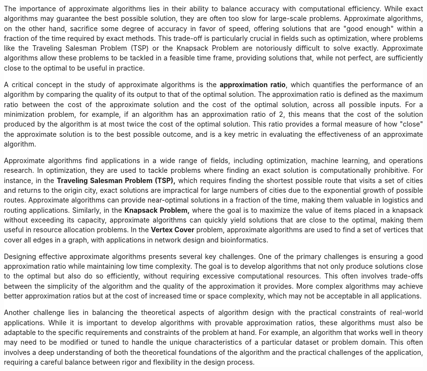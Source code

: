 <p style="text-align: justify;">
The importance of approximate algorithms lies in their ability to balance accuracy with computational efficiency. While exact algorithms may guarantee the best possible solution, they are often too slow for large-scale problems. Approximate algorithms, on the other hand, sacrifice some degree of accuracy in favor of speed, offering solutions that are "good enough" within a fraction of the time required by exact methods. This trade-off is particularly crucial in fields such as optimization, where problems like the Traveling Salesman Problem (TSP) or the Knapsack Problem are notoriously difficult to solve exactly. Approximate algorithms allow these problems to be tackled in a feasible time frame, providing solutions that, while not perfect, are sufficiently close to the optimal to be useful in practice.
</p>

<p style="text-align: justify;">
A critical concept in the study of approximate algorithms is the <strong>approximation ratio</strong>, which quantifies the performance of an algorithm by comparing the quality of its output to that of the optimal solution. The approximation ratio is defined as the maximum ratio between the cost of the approximate solution and the cost of the optimal solution, across all possible inputs. For a minimization problem, for example, if an algorithm has an approximation ratio of 2, this means that the cost of the solution produced by the algorithm is at most twice the cost of the optimal solution. This ratio provides a formal measure of how "close" the approximate solution is to the best possible outcome, and is a key metric in evaluating the effectiveness of an approximate algorithm.
</p>

<p style="text-align: justify;">
Approximate algorithms find applications in a wide range of fields, including optimization, machine learning, and operations research. In optimization, they are used to tackle problems where finding an exact solution is computationally prohibitive. For instance, in the <strong>Traveling Salesman Problem (TSP),</strong> which requires finding the shortest possible route that visits a set of cities and returns to the origin city, exact solutions are impractical for large numbers of cities due to the exponential growth of possible routes. Approximate algorithms can provide near-optimal solutions in a fraction of the time, making them valuable in logistics and routing applications. Similarly, in the <strong>Knapsack Problem,</strong> where the goal is to maximize the value of items placed in a knapsack without exceeding its capacity, approximate algorithms can quickly yield solutions that are close to the optimal, making them useful in resource allocation problems. In the <strong>Vertex Cover</strong> problem, approximate algorithms are used to find a set of vertices that cover all edges in a graph, with applications in network design and bioinformatics.
</p>

<p style="text-align: justify;">
Designing effective approximate algorithms presents several key challenges. One of the primary challenges is ensuring a good approximation ratio while maintaining low time complexity. The goal is to develop algorithms that not only produce solutions close to the optimal but also do so efficiently, without requiring excessive computational resources. This often involves trade-offs between the simplicity of the algorithm and the quality of the approximation it provides. More complex algorithms may achieve better approximation ratios but at the cost of increased time or space complexity, which may not be acceptable in all applications.
</p>

<p style="text-align: justify;">
Another challenge lies in balancing the theoretical aspects of algorithm design with the practical constraints of real-world applications. While it is important to develop algorithms with provable approximation ratios, these algorithms must also be adaptable to the specific requirements and constraints of the problem at hand. For example, an algorithm that works well in theory may need to be modified or tuned to handle the unique characteristics of a particular dataset or problem domain. This often involves a deep understanding of both the theoretical foundations of the algorithm and the practical challenges of the application, requiring a careful balance between rigor and flexibility in the design process.
</p>
